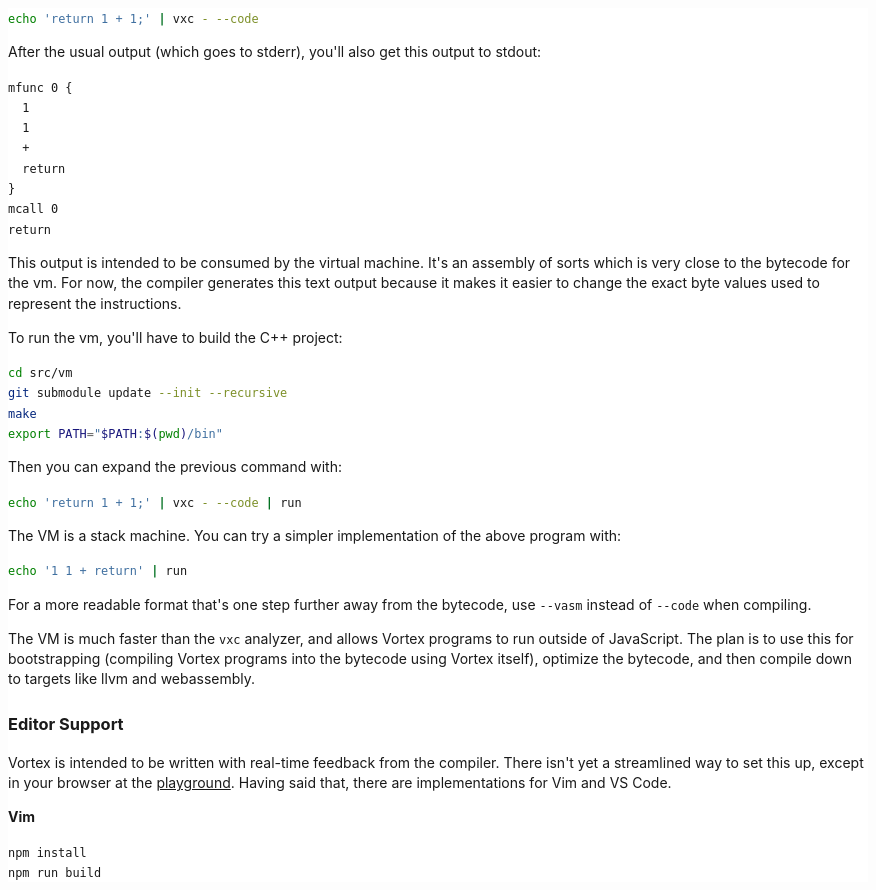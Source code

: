 ```sh
echo 'return 1 + 1;' | vxc - --code
```

After the usual output (which goes to stderr), you'll also get this output to stdout:

```
mfunc 0 {
  1
  1
  +
  return
}
mcall 0
return
```

This output is intended to be consumed by the virtual machine. It's an assembly of sorts which is very close to the bytecode for the vm. For now, the compiler generates this text output because it makes it easier to change the exact byte values used to represent the instructions.

To run the vm, you'll have to build the C++ project:

```sh
cd src/vm
git submodule update --init --recursive
make
export PATH="$PATH:$(pwd)/bin"
```

Then you can expand the previous command with:

```sh
echo 'return 1 + 1;' | vxc - --code | run
```

The VM is a stack machine. You can try a simpler implementation of the above program with:

```sh
echo '1 1 + return' | run
```

For a more readable format that's one step further away from the bytecode, use `--vasm` instead of `--code` when compiling.

The VM is much faster than the `vxc` analyzer, and allows Vortex programs to run outside of JavaScript. The plan is to use this for bootstrapping (compiling Vortex programs into the bytecode using Vortex itself), optimize the bytecode, and then compile down to targets like llvm and webassembly.

### Editor Support

Vortex is intended to be written with real-time feedback from the compiler. There isn't yet a streamlined way to set this up, except in your browser at the [playground](https://vortexlang.com/playground/). Having said that, there are implementations for Vim and VS Code.

**Vim**

```sh
npm install
npm run build
```
